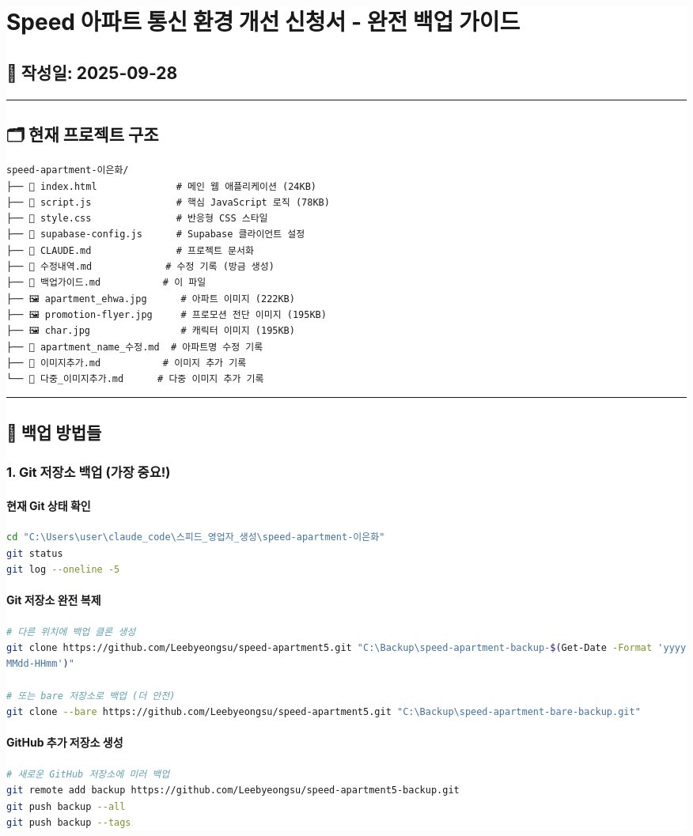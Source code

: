 # Speed 아파트 통신 환경 개선 신청서 - 완전 백업 가이드

## 📅 작성일: 2025-09-28

---

## 🗂️ 현재 프로젝트 구조

```
speed-apartment-이은화/
├── 📄 index.html              # 메인 웹 애플리케이션 (24KB)
├── 📄 script.js               # 핵심 JavaScript 로직 (78KB)
├── 📄 style.css               # 반응형 CSS 스타일
├── 📄 supabase-config.js      # Supabase 클라이언트 설정
├── 📄 CLAUDE.md               # 프로젝트 문서화
├── 📄 수정내역.md             # 수정 기록 (방금 생성)
├── 📄 백업가이드.md           # 이 파일
├── 🖼️ apartment_ehwa.jpg      # 아파트 이미지 (222KB)
├── 🖼️ promotion-flyer.jpg     # 프로모션 전단 이미지 (195KB)
├── 🖼️ char.jpg                # 캐릭터 이미지 (195KB)
├── 📄 apartment_name_수정.md  # 아파트명 수정 기록
├── 📄 이미지추가.md           # 이미지 추가 기록
└── 📄 다중_이미지추가.md      # 다중 이미지 추가 기록
```

---

## 💾 백업 방법들

### 1. Git 저장소 백업 (가장 중요!)

#### 현재 Git 상태 확인
```bash
cd "C:\Users\user\claude_code\스피드_영업자_생성\speed-apartment-이은화"
git status
git log --oneline -5
```

#### Git 저장소 완전 복제
```bash
# 다른 위치에 백업 클론 생성
git clone https://github.com/Leebyeongsu/speed-apartment5.git "C:\Backup\speed-apartment-backup-$(Get-Date -Format 'yyyyMMdd-HHmm')"

# 또는 bare 저장소로 백업 (더 안전)
git clone --bare https://github.com/Leebyeongsu/speed-apartment5.git "C:\Backup\speed-apartment-bare-backup.git"
```

#### GitHub 추가 저장소 생성
```bash
# 새로운 GitHub 저장소에 미러 백업
git remote add backup https://github.com/Leebyeongsu/speed-apartment5-backup.git
git push backup --all
git push backup --tags
```
